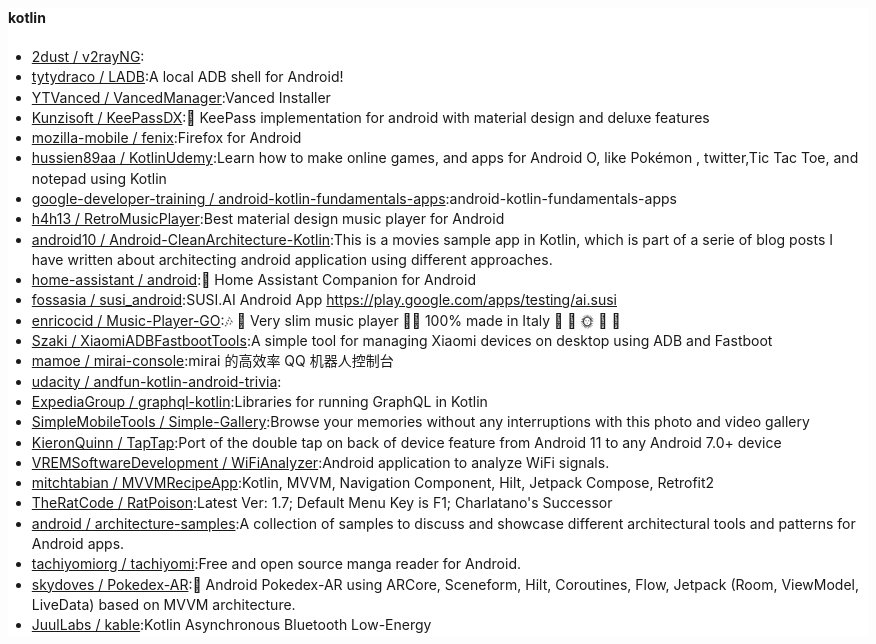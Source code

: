 #### kotlin
* [2dust / v2rayNG](https://github.com/2dust/v2rayNG):
* [tytydraco / LADB](https://github.com/tytydraco/LADB):A local ADB shell for Android!
* [YTVanced / VancedManager](https://github.com/YTVanced/VancedManager):Vanced Installer
* [Kunzisoft / KeePassDX](https://github.com/Kunzisoft/KeePassDX):📱
KeePass implementation for android with material design and deluxe features
* [mozilla-mobile / fenix](https://github.com/mozilla-mobile/fenix):Firefox for Android
* [hussien89aa / KotlinUdemy](https://github.com/hussien89aa/KotlinUdemy):Learn how to make online games, and apps for Android O, like Pokémon , twitter,Tic Tac Toe, and notepad using Kotlin
* [google-developer-training / android-kotlin-fundamentals-apps](https://github.com/google-developer-training/android-kotlin-fundamentals-apps):android-kotlin-fundamentals-apps
* [h4h13 / RetroMusicPlayer](https://github.com/h4h13/RetroMusicPlayer):Best material design music player for Android
* [android10 / Android-CleanArchitecture-Kotlin](https://github.com/android10/Android-CleanArchitecture-Kotlin):This is a movies sample app in Kotlin, which is part of a serie of blog posts I have written about architecting android application using different approaches.
* [home-assistant / android](https://github.com/home-assistant/android):📱
Home Assistant Companion for Android
* [fossasia / susi_android](https://github.com/fossasia/susi_android):SUSI.AI Android App https://play.google.com/apps/testing/ai.susi
* [enricocid / Music-Player-GO](https://github.com/enricocid/Music-Player-GO):🎶
🎼
Very slim music player
👨‍🎤
100% made in Italy
🍕
🌳
🌞
🍝
🌄
* [Szaki / XiaomiADBFastbootTools](https://github.com/Szaki/XiaomiADBFastbootTools):A simple tool for managing Xiaomi devices on desktop using ADB and Fastboot
* [mamoe / mirai-console](https://github.com/mamoe/mirai-console):mirai 的高效率 QQ 机器人控制台
* [udacity / andfun-kotlin-android-trivia](https://github.com/udacity/andfun-kotlin-android-trivia):
* [ExpediaGroup / graphql-kotlin](https://github.com/ExpediaGroup/graphql-kotlin):Libraries for running GraphQL in Kotlin
* [SimpleMobileTools / Simple-Gallery](https://github.com/SimpleMobileTools/Simple-Gallery):Browse your memories without any interruptions with this photo and video gallery
* [KieronQuinn / TapTap](https://github.com/KieronQuinn/TapTap):Port of the double tap on back of device feature from Android 11 to any Android 7.0+ device
* [VREMSoftwareDevelopment / WiFiAnalyzer](https://github.com/VREMSoftwareDevelopment/WiFiAnalyzer):Android application to analyze WiFi signals.
* [mitchtabian / MVVMRecipeApp](https://github.com/mitchtabian/MVVMRecipeApp):Kotlin, MVVM, Navigation Component, Hilt, Jetpack Compose, Retrofit2
* [TheRatCode / RatPoison](https://github.com/TheRatCode/RatPoison):Latest Ver: 1.7; Default Menu Key is F1; Charlatano's Successor
* [android / architecture-samples](https://github.com/android/architecture-samples):A collection of samples to discuss and showcase different architectural tools and patterns for Android apps.
* [tachiyomiorg / tachiyomi](https://github.com/tachiyomiorg/tachiyomi):Free and open source manga reader for Android.
* [skydoves / Pokedex-AR](https://github.com/skydoves/Pokedex-AR):🦄
Android Pokedex-AR using ARCore, Sceneform, Hilt, Coroutines, Flow, Jetpack (Room, ViewModel, LiveData) based on MVVM architecture.
* [JuulLabs / kable](https://github.com/JuulLabs/kable):Kotlin Asynchronous Bluetooth Low-Energy
